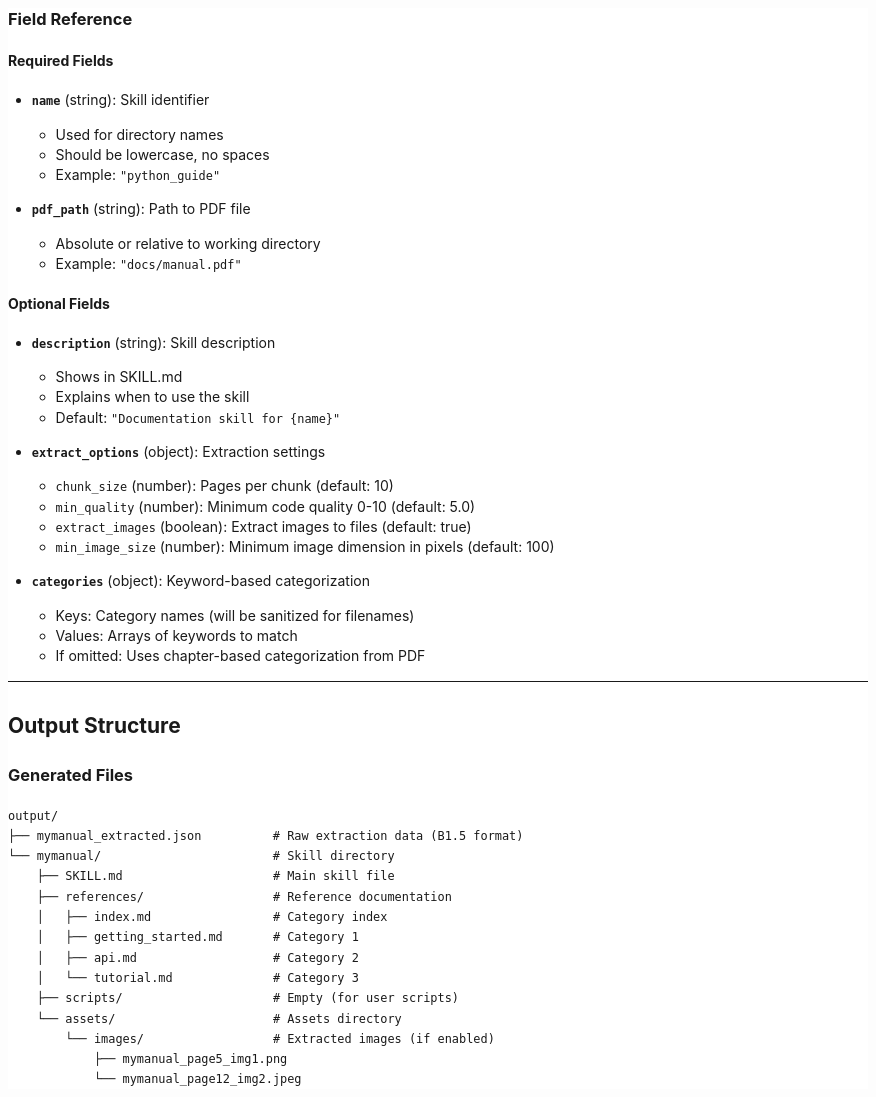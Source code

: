 ### Field Reference

#### Required Fields

- **`name`** (string): Skill identifier
  - Used for directory names
  - Should be lowercase, no spaces
  - Example: `"python_guide"`

- **`pdf_path`** (string): Path to PDF file
  - Absolute or relative to working directory
  - Example: `"docs/manual.pdf"`

#### Optional Fields

- **`description`** (string): Skill description
  - Shows in SKILL.md
  - Explains when to use the skill
  - Default: `"Documentation skill for {name}"`

- **`extract_options`** (object): Extraction settings
  - `chunk_size` (number): Pages per chunk (default: 10)
  - `min_quality` (number): Minimum code quality 0-10 (default: 5.0)
  - `extract_images` (boolean): Extract images to files (default: true)
  - `min_image_size` (number): Minimum image dimension in pixels (default: 100)

- **`categories`** (object): Keyword-based categorization
  - Keys: Category names (will be sanitized for filenames)
  - Values: Arrays of keywords to match
  - If omitted: Uses chapter-based categorization from PDF

---

## Output Structure

### Generated Files

```
output/
├── mymanual_extracted.json          # Raw extraction data (B1.5 format)
└── mymanual/                        # Skill directory
    ├── SKILL.md                     # Main skill file
    ├── references/                  # Reference documentation
    │   ├── index.md                 # Category index
    │   ├── getting_started.md       # Category 1
    │   ├── api.md                   # Category 2
    │   └── tutorial.md              # Category 3
    ├── scripts/                     # Empty (for user scripts)
    └── assets/                      # Assets directory
        └── images/                  # Extracted images (if enabled)
            ├── mymanual_page5_img1.png
            └── mymanual_page12_img2.jpeg
```
